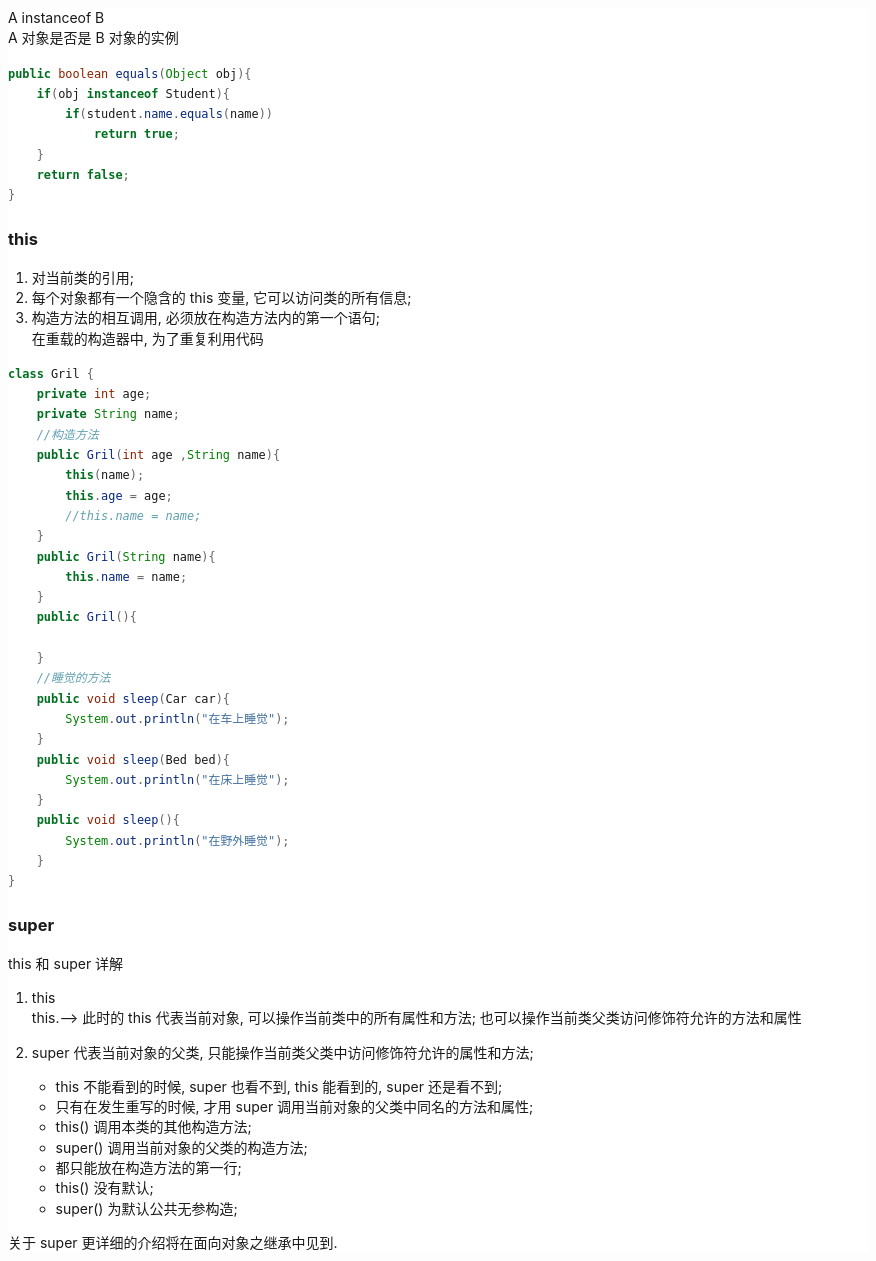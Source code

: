 A instanceof B  
A 对象是否是 B 对象的实例

```java
public boolean equals(Object obj){
    if(obj instanceof Student){
        if(student.name.equals(name))
            return true;
    }
    return false;
}
```

### this

1. 对当前类的引用;
2. 每个对象都有一个隐含的 this 变量, 它可以访问类的所有信息;
3. 构造方法的相互调用, 必须放在构造方法内的第一个语句;  
   在重载的构造器中, 为了重复利用代码

```java
class Gril {
    private int age;
    private String name;
    //构造方法
    public Gril(int age ,String name){
        this(name);
        this.age = age;
        //this.name = name;
    }
    public Gril(String name){
        this.name = name;
    }
    public Gril(){

    }
    //睡觉的方法
    public void sleep(Car car){
        System.out.println("在车上睡觉");
    }
    public void sleep(Bed bed){
        System.out.println("在床上睡觉");
    }
    public void sleep(){
        System.out.println("在野外睡觉");
    }
}
```

### super

this 和 super 详解

1. this  
   this.–> 此时的 this 代表当前对象, 可以操作当前类中的所有属性和方法; 也可以操作当前类父类访问修饰符允许的方法和属性

1. super 代表当前对象的父类, 只能操作当前类父类中访问修饰符允许的属性和方法;

   - this 不能看到的时候, super 也看不到, this 能看到的, super 还是看不到;
   - 只有在发生重写的时候, 才用 super 调用当前对象的父类中同名的方法和属性;
   - this() 调用本类的其他构造方法;
   - super() 调用当前对象的父类的构造方法;
   - 都只能放在构造方法的第一行;
   - this() 没有默认;
   - super() 为默认公共无参构造;

关于 super 更详细的介绍将在面向对象之继承中见到.
